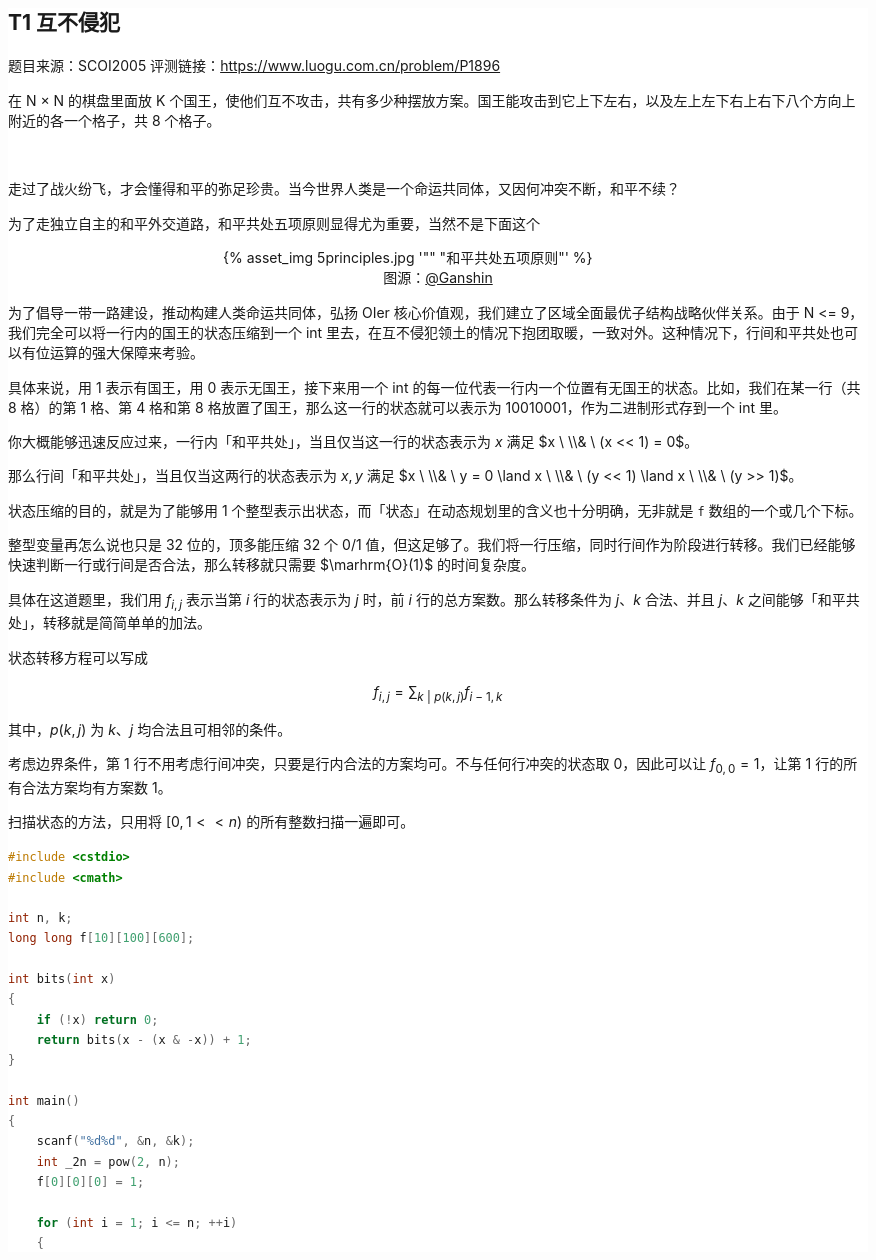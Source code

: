 ## T1 互不侵犯

题目来源：SCOI2005
评测链接：<https://www.luogu.com.cn/problem/P1896>

在 N × N 的棋盘里面放 K 个国王，使他们互不攻击，共有多少种摆放方案。国王能攻击到它上下左右，以及左上左下右上右下八个方向上附近的各一个格子，共 8 个格子。

<br>

走过了战火纷飞，才会懂得和平的弥足珍贵。当今世界人类是一个命运共同体，又因何冲突不断，和平不续？

为了走独立自主的和平外交道路，和平共处五项原则显得尤为重要，当然不是下面这个

<div style="width:50%;margin:auto">
  {% asset_img 5principles.jpg '"" "和平共处五项原则"' %}
</div>

<center>图源：<a target="_blank" rel="noopener" href="https://song-gan.github.io/">@Ganshin</a></center>

为了倡导一带一路建设，推动构建人类命运共同体，弘扬 OIer 核心价值观，我们建立了区域全面最优子结构战略伙伴关系。由于 N <= 9，我们完全可以将一行内的国王的状态压缩到一个 int 里去，在互不侵犯领土的情况下抱团取暖，一致对外。这种情况下，行间和平共处也可以有位运算的强大保障来考验。

具体来说，用 $1$ 表示有国王，用 $0$ 表示无国王，接下来用一个 int 的每一位代表一行内一个位置有无国王的状态。比如，我们在某一行（共 $8$ 格）的第 $1$ 格、第 $4$ 格和第 $8$ 格放置了国王，那么这一行的状态就可以表示为 $10010001$，作为二进制形式存到一个 int 里。

你大概能够迅速反应过来，一行内「和平共处」，当且仅当这一行的状态表示为 $x$ 满足 $x \ \\& \ (x << 1) = 0$。

那么行间「和平共处」，当且仅当这两行的状态表示为 $x,y$ 满足 $x \ \\& \ y = 0 \land x \ \\& \ (y << 1) \land x \ \\& \ (y >> 1)$。

状态压缩的目的，就是为了能够用 1 个整型表示出状态，而「状态」在动态规划里的含义也十分明确，无非就是 ``f`` 数组的一个或几个下标。

整型变量再怎么说也只是 32 位的，顶多能压缩 32 个 0/1 值，但这足够了。我们将一行压缩，同时行间作为阶段进行转移。我们已经能够快速判断一行或行间是否合法，那么转移就只需要 $\marhrm{O}(1)$ 的时间复杂度。

具体在这道题里，我们用 $f_{i,j}$ 表示当第 $i$ 行的状态表示为 $j$ 时，前 $i$ 行的总方案数。那么转移条件为 $j$、$k$ 合法、并且 $j$、$k$ 之间能够「和平共处」，转移就是简简单单的加法。

状态转移方程可以写成

$$
f_{i,j}=\sum_{k\ |\ p(k,j)}f_{i-1,k}
$$

其中，$p(k,j)$ 为 $k$、$j$ 均合法且可相邻的条件。

考虑边界条件，第 $1$ 行不用考虑行间冲突，只要是行内合法的方案均可。不与任何行冲突的状态取 $0$，因此可以让 $f_{0,0}=1$，让第 $1$ 行的所有合法方案均有方案数 $1$。

扫描状态的方法，只用将 $[0,1<<n)$ 的所有整数扫描一遍即可。

```cpp
#include <cstdio>
#include <cmath>

int n, k;
long long f[10][100][600];

int bits(int x)
{
    if (!x) return 0;
    return bits(x - (x & -x)) + 1;
}

int main()
{
    scanf("%d%d", &n, &k);
    int _2n = pow(2, n);
    f[0][0][0] = 1;

    for (int i = 1; i <= n; ++i)
    {
```